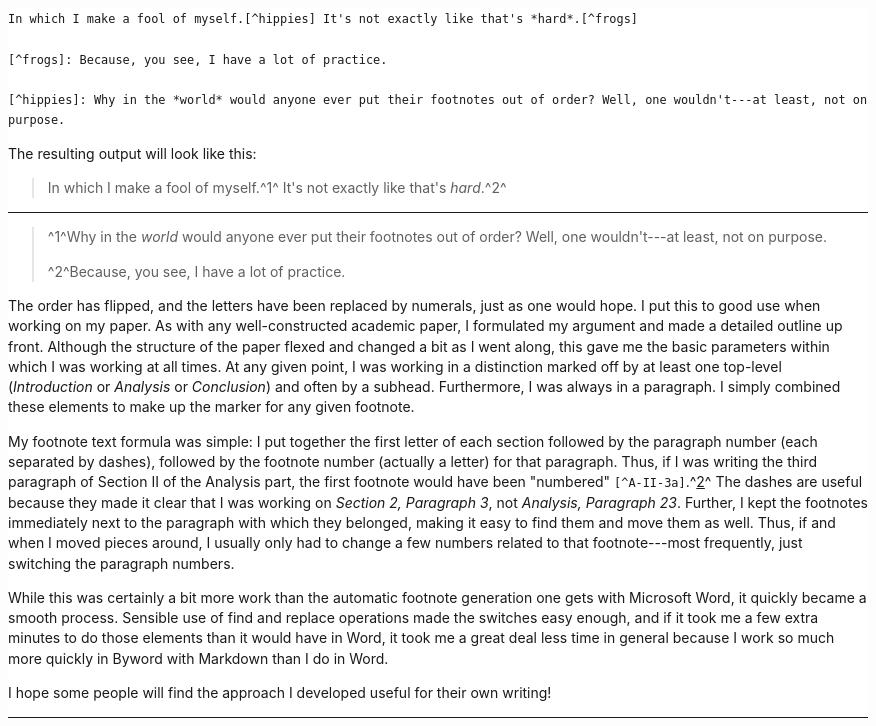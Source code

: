     In which I make a fool of myself.[^hippies] It's not exactly like that's *hard*.[^frogs]

    [^frogs]: Because, you see, I have a lot of practice.

    [^hippies]: Why in the *world* would anyone ever put their footnotes out of order? Well, one wouldn't---at least, not on purpose.

The resulting output will look like this:

> In which I make a fool of myself.^1^ It's not exactly like that's
> *hard*.^2^

* * * * *

> ^1^Why in the *world* would anyone ever put their footnotes out of
> order? Well, one wouldn't---at least, not on purpose.
>
> ^2^Because, you see, I have a lot of practice.

The order has flipped, and the letters have been replaced by numerals,
just as one would hope. I put this to good use when working on my paper.
As with any well-constructed academic paper, I formulated my argument
and made a detailed outline up front. Although the structure of the
paper flexed and changed a bit as I went along, this gave me the basic
parameters within which I was working at all times. At any given point,
I was working in a distinction marked off by at least one top-level
(*Introduction* or *Analysis* or *Conclusion*) and often by a subhead.
Furthermore, I was always in a paragraph. I simply combined these
elements to make up the marker for any given footnote.

My footnote text formula was simple: I put together the first letter of
each section followed by the paragraph number (each separated by
dashes), followed by the footnote number (actually a letter) for that
paragraph. Thus, if I was writing the third paragraph of Section II of
the Analysis part, the first footnote would have been "numbered"
`[^A-II-3a]`.^[2][]^ The dashes are useful because they made it clear
that I was working on *Section 2, Paragraph 3*, not *Analysis, Paragraph
23*. Further, I kept the footnotes immediately next to the paragraph
with which they belonged, making it easy to find them and move them as
well. Thus, if and when I moved pieces around, I usually only had to
change a few numbers related to that footnote---most frequently, just
switching the paragraph numbers.

While this was certainly a bit more work than the automatic footnote
generation one gets with Microsoft Word, it quickly became a smooth
process. Sensible use of find and replace operations made the switches
easy enough, and if it took me a few extra minutes to do those elements
than it would have in Word, it took me a great deal less time in general
because I work so much more quickly in Byword with Markdown than I do in
Word.

I hope some people will find the approach I developed useful for their
own writing!

* * * * *


  [mentioned]: /web/why-i-love-markdown "Why I Love Markdown"
  [Markdown]: http://daringfireball.net/projects/markdown/
  [Byword]: http://bywordapp.com/
  [first major academic paper]: /theology/contra-mundum-athanasius
  [second major paper]: /theology/head-coverings-an-exegesis-of-1-corinthians-11_2-16
  [1]: #fn:1
  [2]: #fn:2
  [↩]: #fnref:1
  [3]: #fnref:2